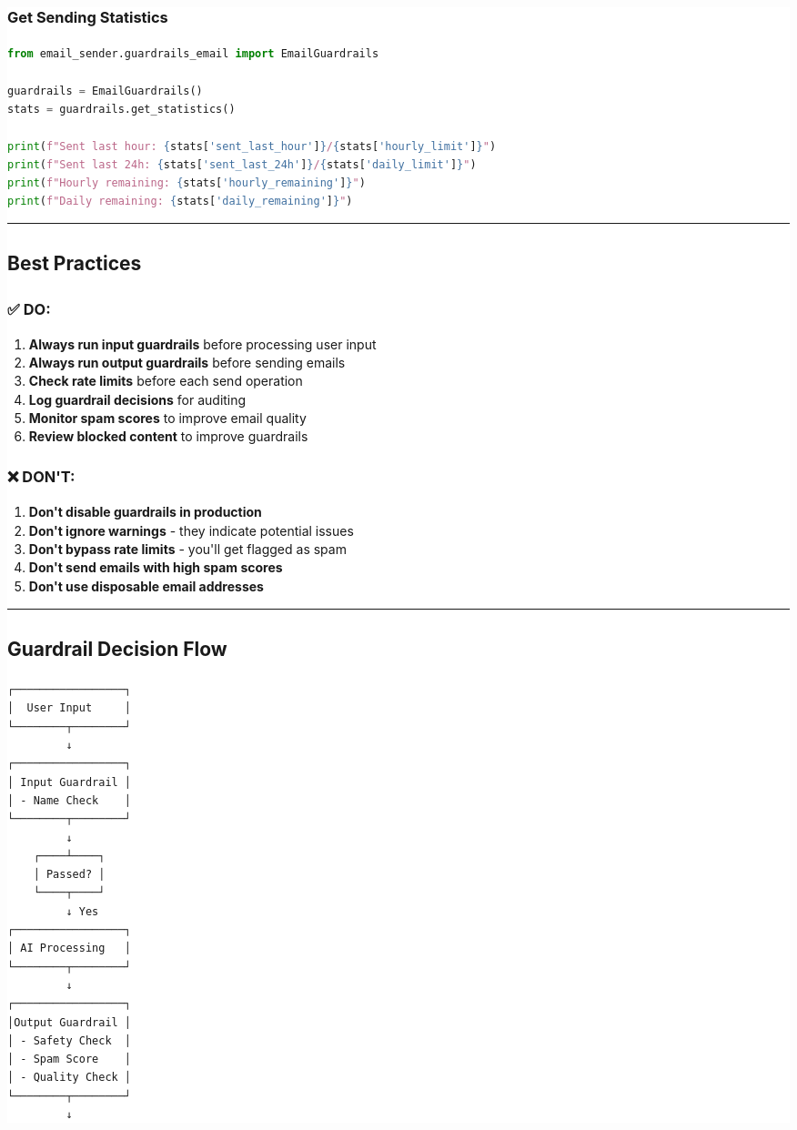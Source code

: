 ### Get Sending Statistics

```python
from email_sender.guardrails_email import EmailGuardrails

guardrails = EmailGuardrails()
stats = guardrails.get_statistics()

print(f"Sent last hour: {stats['sent_last_hour']}/{stats['hourly_limit']}")
print(f"Sent last 24h: {stats['sent_last_24h']}/{stats['daily_limit']}")
print(f"Hourly remaining: {stats['hourly_remaining']}")
print(f"Daily remaining: {stats['daily_remaining']}")
```

---

## Best Practices

### ✅ DO:

1. **Always run input guardrails** before processing user input
2. **Always run output guardrails** before sending emails
3. **Check rate limits** before each send operation
4. **Log guardrail decisions** for auditing
5. **Monitor spam scores** to improve email quality
6. **Review blocked content** to improve guardrails

### ❌ DON'T:

1. **Don't disable guardrails in production**
2. **Don't ignore warnings** - they indicate potential issues
3. **Don't bypass rate limits** - you'll get flagged as spam
4. **Don't send emails with high spam scores**
5. **Don't use disposable email addresses**

---

## Guardrail Decision Flow

```
┌─────────────────┐
│  User Input     │
└────────┬────────┘
         ↓
┌─────────────────┐
│ Input Guardrail │
│ - Name Check    │
└────────┬────────┘
         ↓
    ┌────┴────┐
    │ Passed? │
    └────┬────┘
         ↓ Yes
┌─────────────────┐
│ AI Processing   │
└────────┬────────┘
         ↓
┌─────────────────┐
│Output Guardrail │
│ - Safety Check  │
│ - Spam Score    │
│ - Quality Check │
└────────┬────────┘
         ↓
```